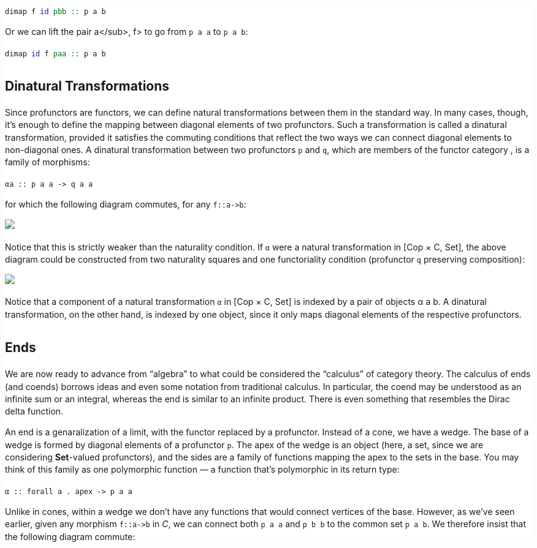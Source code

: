 ```haskell
dimap f id pbb :: p a b
```

Or we can lift the pair a&lt;/sub&gt;, f&gt; to go from `p a a` to `p a b`:

```haskell
dimap id f paa :: p a b
```

## Dinatural Transformations

Since profunctors are functors, we can define natural transformations between them in the standard way. In many cases, though, it’s enough to define the mapping between diagonal elements of two profunctors. Such a transformation is called a dinatural transformation, provided it satisfies the commuting conditions that reflect the two ways we can connect diagonal elements to non-diagonal ones. A dinatural transformation between two profunctors `p` and `q`, which are members of the functor category , is a family of morphisms:

```text
αa :: p a a -> q a a
```

for which the following diagram commutes, for any `f::a->b`:

![](https://github.com/sblack4/category-theory-for-programmers-in-scala/tree/9485f630ea1c0af12dd698031563c371123c603a/category-theory-for-programmers/part_three/images/end.jpg)

Notice that this is strictly weaker than the naturality condition. If `α` were a natural transformation in \[Cop × C, Set\], the above diagram could be constructed from two naturality squares and one functoriality condition \(profunctor `q` preserving composition\):

![](https://github.com/sblack4/category-theory-for-programmers-in-scala/tree/9485f630ea1c0af12dd698031563c371123c603a/category-theory-for-programmers/part_three/images/end-1.jpg)

Notice that a component of a natural transformation `α` in \[Cop × C, Set\] is indexed by a pair of objects α a b. A dinatural transformation, on the other hand, is indexed by one object, since it only maps diagonal elements of the respective profunctors.

## Ends

We are now ready to advance from “algebra” to what could be considered the “calculus” of category theory. The calculus of ends \(and coends\) borrows ideas and even some notation from traditional calculus. In particular, the coend may be understood as an infinite sum or an integral, whereas the end is similar to an infinite product. There is even something that resembles the Dirac delta function.

An end is a genaralization of a limit, with the functor replaced by a profunctor. Instead of a cone, we have a wedge. The base of a wedge is formed by diagonal elements of a profunctor `p`. The apex of the wedge is an object \(here, a set, since we are considering **Set**-valued profunctors\), and the sides are a family of functions mapping the apex to the sets in the base. You may think of this family as one polymorphic function — a function that’s polymorphic in its return type:

```text
α :: forall a . apex -> p a a
```

Unlike in cones, within a wedge we don’t have any functions that would connect vertices of the base. However, as we’ve seen earlier, given any morphism `f::a->b` in _C_, we can connect both `p a a` and `p b b` to the common set `p a b`. We therefore insist that the following diagram commute:
